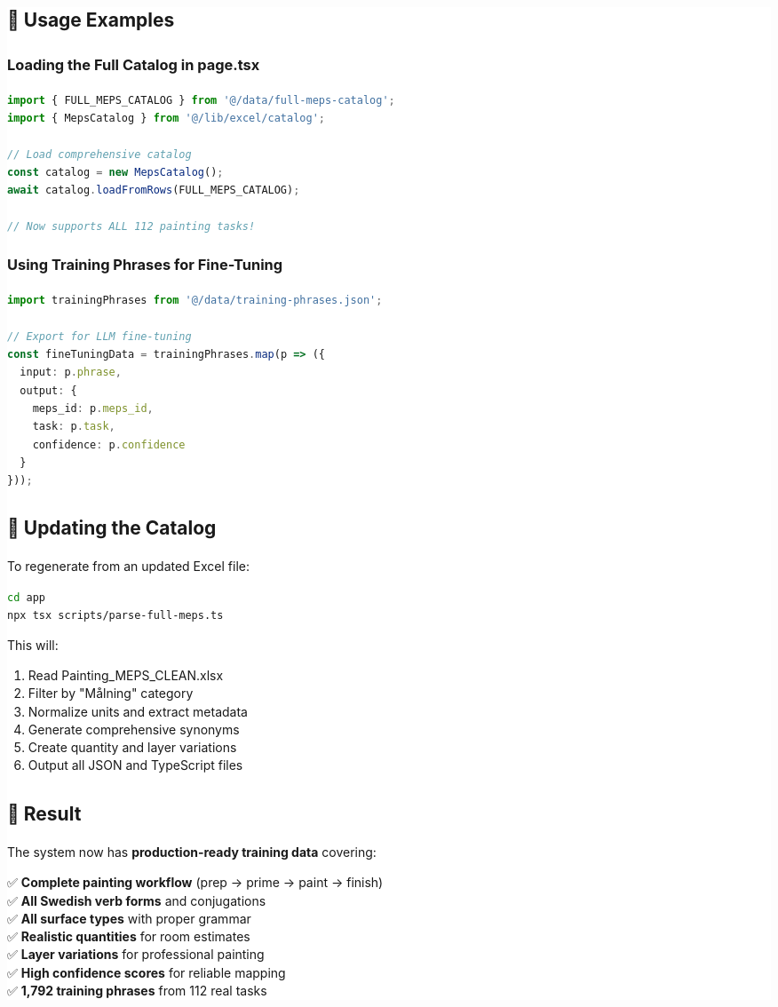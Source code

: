 ## 🎯 Usage Examples

### Loading the Full Catalog in page.tsx
```typescript
import { FULL_MEPS_CATALOG } from '@/data/full-meps-catalog';
import { MepsCatalog } from '@/lib/excel/catalog';

// Load comprehensive catalog
const catalog = new MepsCatalog();
await catalog.loadFromRows(FULL_MEPS_CATALOG);

// Now supports ALL 112 painting tasks!
```

### Using Training Phrases for Fine-Tuning
```typescript
import trainingPhrases from '@/data/training-phrases.json';

// Export for LLM fine-tuning
const fineTuningData = trainingPhrases.map(p => ({
  input: p.phrase,
  output: {
    meps_id: p.meps_id,
    task: p.task,
    confidence: p.confidence
  }
}));
```

## 🔄 Updating the Catalog

To regenerate from an updated Excel file:

```bash
cd app
npx tsx scripts/parse-full-meps.ts
```

This will:
1. Read Painting_MEPS_CLEAN.xlsx
2. Filter by "Målning" category
3. Normalize units and extract metadata
4. Generate comprehensive synonyms
5. Create quantity and layer variations
6. Output all JSON and TypeScript files

## 🎉 Result

The system now has **production-ready training data** covering:

✅ **Complete painting workflow** (prep → prime → paint → finish)  
✅ **All Swedish verb forms** and conjugations  
✅ **All surface types** with proper grammar  
✅ **Realistic quantities** for room estimates  
✅ **Layer variations** for professional painting  
✅ **High confidence scores** for reliable mapping  
✅ **1,792 training phrases** from 112 real tasks  
